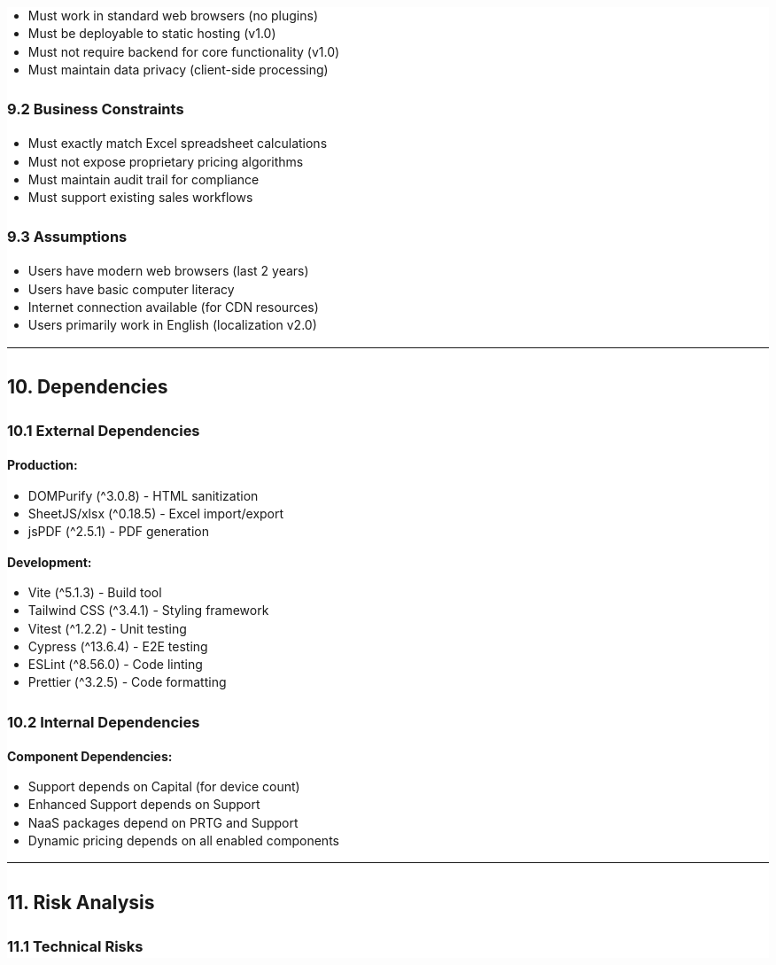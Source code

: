 - Must work in standard web browsers (no plugins)
- Must be deployable to static hosting (v1.0)
- Must not require backend for core functionality (v1.0)
- Must maintain data privacy (client-side processing)

### 9.2 Business Constraints

- Must exactly match Excel spreadsheet calculations
- Must not expose proprietary pricing algorithms
- Must maintain audit trail for compliance
- Must support existing sales workflows

### 9.3 Assumptions

- Users have modern web browsers (last 2 years)
- Users have basic computer literacy
- Internet connection available (for CDN resources)
- Users primarily work in English (localization v2.0)

---

## 10. Dependencies

### 10.1 External Dependencies

**Production:**
- DOMPurify (^3.0.8) - HTML sanitization
- SheetJS/xlsx (^0.18.5) - Excel import/export
- jsPDF (^2.5.1) - PDF generation

**Development:**
- Vite (^5.1.3) - Build tool
- Tailwind CSS (^3.4.1) - Styling framework
- Vitest (^1.2.2) - Unit testing
- Cypress (^13.6.4) - E2E testing
- ESLint (^8.56.0) - Code linting
- Prettier (^3.2.5) - Code formatting

### 10.2 Internal Dependencies

**Component Dependencies:**
- Support depends on Capital (for device count)
- Enhanced Support depends on Support
- NaaS packages depend on PRTG and Support
- Dynamic pricing depends on all enabled components

---

## 11. Risk Analysis

### 11.1 Technical Risks
